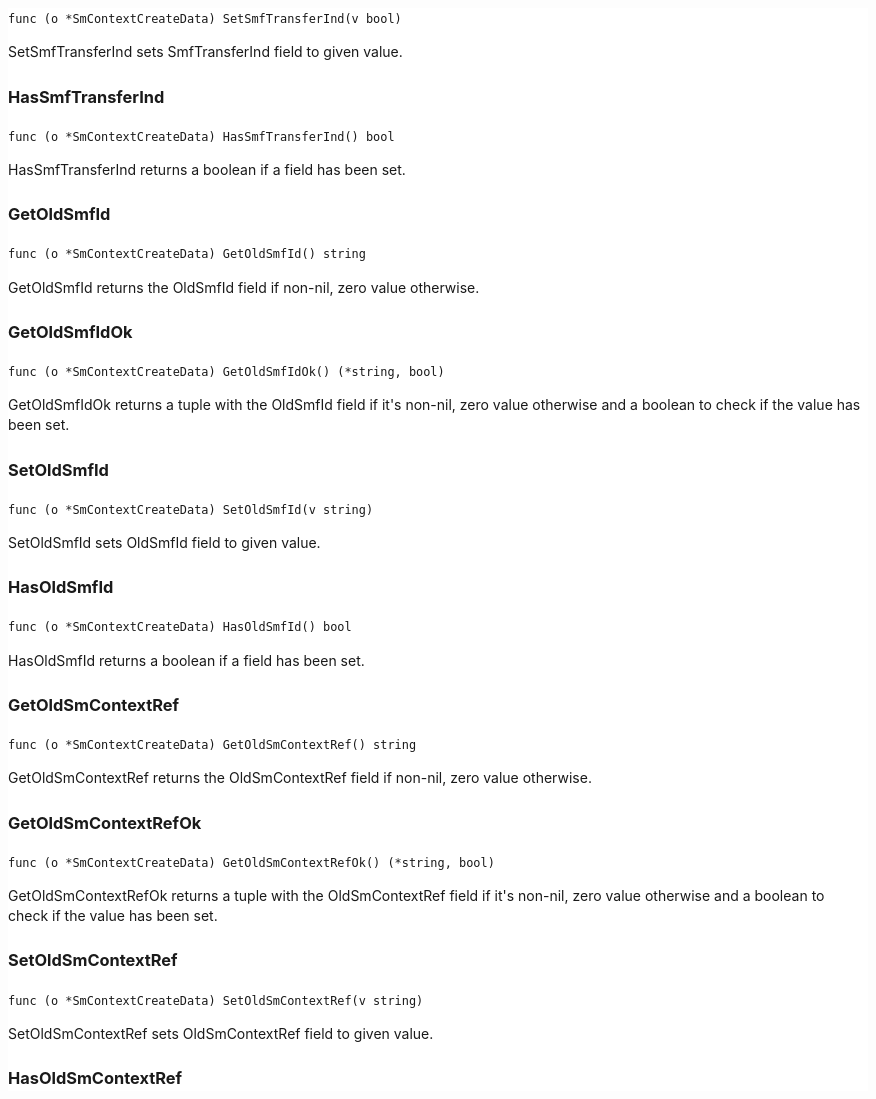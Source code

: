 `func (o *SmContextCreateData) SetSmfTransferInd(v bool)`

SetSmfTransferInd sets SmfTransferInd field to given value.

### HasSmfTransferInd

`func (o *SmContextCreateData) HasSmfTransferInd() bool`

HasSmfTransferInd returns a boolean if a field has been set.

### GetOldSmfId

`func (o *SmContextCreateData) GetOldSmfId() string`

GetOldSmfId returns the OldSmfId field if non-nil, zero value otherwise.

### GetOldSmfIdOk

`func (o *SmContextCreateData) GetOldSmfIdOk() (*string, bool)`

GetOldSmfIdOk returns a tuple with the OldSmfId field if it's non-nil, zero value otherwise
and a boolean to check if the value has been set.

### SetOldSmfId

`func (o *SmContextCreateData) SetOldSmfId(v string)`

SetOldSmfId sets OldSmfId field to given value.

### HasOldSmfId

`func (o *SmContextCreateData) HasOldSmfId() bool`

HasOldSmfId returns a boolean if a field has been set.

### GetOldSmContextRef

`func (o *SmContextCreateData) GetOldSmContextRef() string`

GetOldSmContextRef returns the OldSmContextRef field if non-nil, zero value otherwise.

### GetOldSmContextRefOk

`func (o *SmContextCreateData) GetOldSmContextRefOk() (*string, bool)`

GetOldSmContextRefOk returns a tuple with the OldSmContextRef field if it's non-nil, zero value otherwise
and a boolean to check if the value has been set.

### SetOldSmContextRef

`func (o *SmContextCreateData) SetOldSmContextRef(v string)`

SetOldSmContextRef sets OldSmContextRef field to given value.

### HasOldSmContextRef
